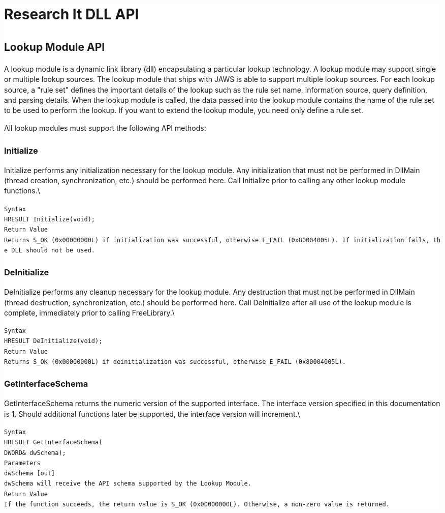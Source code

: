 # Research It DLL API

## Lookup Module API

A lookup module is a dynamic link library (dll) encapsulating a
particular lookup technology. A lookup module may support single or
multiple lookup sources. The lookup module that ships with JAWS is able
to support multiple lookup sources. For each lookup source, a "rule set"
defines the important details of the lookup such as the rule set name,
information source, query definition, and parsing details. When the
lookup module is called, the data passed into the lookup module contains
the name of the rule set to be used to perform the lookup. If you want
to extend the lookup module, you need only define a rule set.

All lookup modules must support the following API methods:

### Initialize

Initialize performs any initialization necessary for the lookup module.
Any initialization that must not be performed in DllMain (thread
creation, synchronization, etc.) should be performed here. Call
Initialize prior to calling any other lookup module functions.\

    Syntax
    HRESULT Initialize(void);
    Return Value
    Returns S_OK (0x00000000L) if initialization was successful, otherwise E_FAIL (0x80004005L). If initialization fails, the DLL should not be used.

### DeInitialize

DeInitialize performs any cleanup necessary for the lookup module. Any
destruction that must not be performed in DllMain (thread destruction,
synchronization, etc.) should be performed here. Call DeInitialize after
all use of the lookup module is complete, immediately prior to calling
FreeLibrary.\

    Syntax
    HRESULT DeInitialize(void);
    Return Value
    Returns S_OK (0x00000000L) if deinitialization was successful, otherwise E_FAIL (0x80004005L).

### GetInterfaceSchema

GetInterfaceSchema returns the numeric version of the supported
interface. The interface version specified in this documentation is 1.
Should additional functions later be supported, the interface version
will increment.\

    Syntax
    HRESULT GetInterfaceSchema(
    DWORD& dwSchema);
    Parameters
    dwSchema [out]
    dwSchema will receive the API schema supported by the Lookup Module.
    Return Value
    If the function succeeds, the return value is S_OK (0x00000000L). Otherwise, a non-zero value is returned.
